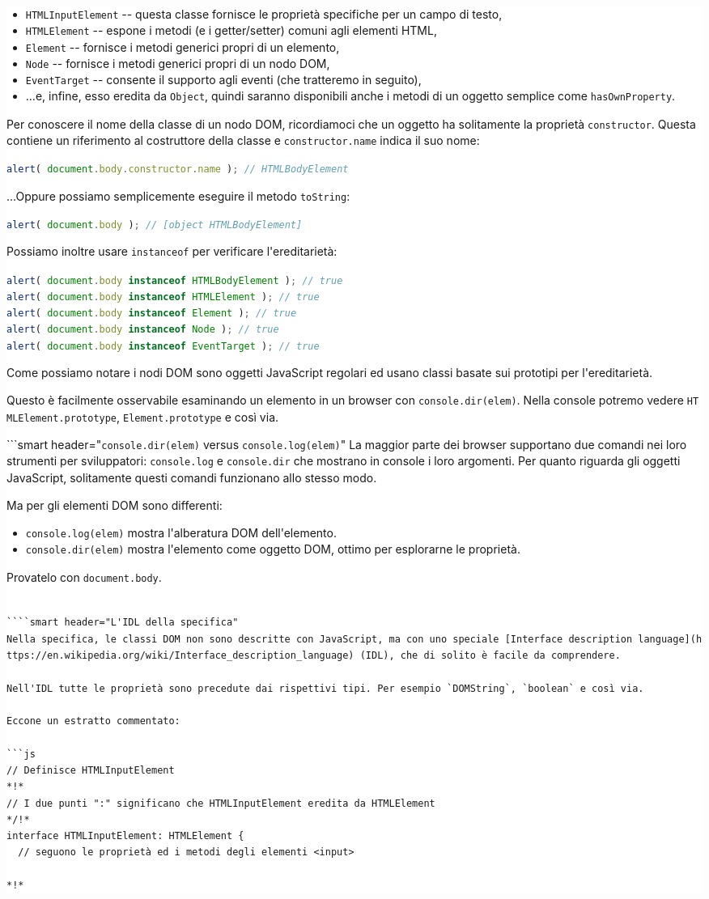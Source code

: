 - `HTMLInputElement` -- questa classe fornisce le proprietà specifiche per un campo di testo,
- `HTMLElement` -- espone i metodi (e i getter/setter) comuni agli elementi HTML,
- `Element` -- fornisce i metodi generici propri di un elemento,
- `Node` -- fornisce i metodi generici propri di un nodo DOM,
- `EventTarget` -- consente il supporto agli eventi (che tratteremo in seguito),
- ...e, infine, esso eredita da `Object`, quindi saranno disponibili anche i metodi di un oggetto semplice come `hasOwnProperty`.

Per conoscere il nome della classe di un nodo DOM, ricordiamoci che un oggetto ha solitamente la proprietà `constructor`. Questa contiene un riferimento al costruttore della classe e `constructor.name` indica il suo nome:

```js run
alert( document.body.constructor.name ); // HTMLBodyElement
```

...Oppure possiamo semplicemente eseguire il metodo `toString`:

```js run
alert( document.body ); // [object HTMLBodyElement]
```

Possiamo inoltre usare `instanceof` per verificare l'ereditarietà:

```js run
alert( document.body instanceof HTMLBodyElement ); // true
alert( document.body instanceof HTMLElement ); // true
alert( document.body instanceof Element ); // true
alert( document.body instanceof Node ); // true
alert( document.body instanceof EventTarget ); // true
```

Come possiamo notare i nodi DOM sono oggetti JavaScript regolari ed usano classi basate sui prototipi per l'ereditarietà.

Questo è facilmente osservabile esaminando un elemento in un browser con `console.dir(elem)`. Nella console potremo vedere `HTMLElement.prototype`, `Element.prototype` e così via.

```smart header="`console.dir(elem)` versus `console.log(elem)`"
La maggior parte dei browser supportano due comandi nei loro strumenti per sviluppatori: `console.log` e `console.dir` che mostrano in console i loro argomenti. Per quanto riguarda gli oggetti JavaScript, solitamente questi comandi funzionano allo stesso modo.

Ma per gli elementi DOM sono differenti:

- `console.log(elem)` mostra l'alberatura DOM dell'elemento.
- `console.dir(elem)` mostra l'elemento come oggetto DOM, ottimo per esplorarne le proprietà.

Provatelo con `document.body`.
```

````smart header="L'IDL della specifica"
Nella specifica, le classi DOM non sono descritte con JavaScript, ma con uno speciale [Interface description language](https://en.wikipedia.org/wiki/Interface_description_language) (IDL), che di solito è facile da comprendere.

Nell'IDL tutte le proprietà sono precedute dai rispettivi tipi. Per esempio `DOMString`, `boolean` e così via.

Eccone un estratto commentato:

```js
// Definisce HTMLInputElement
*!*
// I due punti ":" significano che HTMLInputElement eredita da HTMLElement
*/!*
interface HTMLInputElement: HTMLElement {
  // seguono le proprietà ed i metodi degli elementi <input>

*!*
````